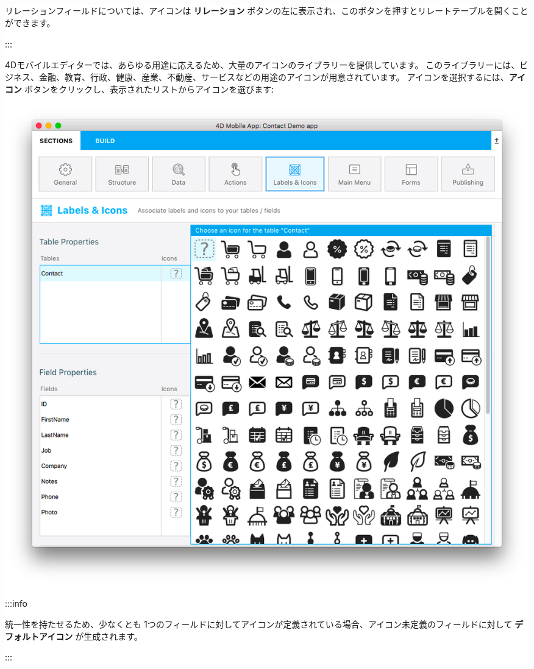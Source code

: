 リレーションフィールドについては、アイコンは **リレーション** ボタンの左に表示され、このボタンを押すとリレートテーブルを開くことができます。

:::

4Dモバイルエディターでは、あらゆる用途に応えるため、大量のアイコンのライブラリーを提供しています。 このライブラリーには、ビジネス、金融、教育、行政、健康、産業、不動産、サービスなどの用途のアイコンが用意されています。 アイコンを選択するには、**アイコン** ボタンをクリックし、表示されたリストからアイコンを選びます:

![アイコン選択](img/icon-library.png)

:::info

統一性を持たせるため、少なくとも 1つのフィールドに対してアイコンが定義されている場合、アイコン未定義のフィールドに対して **デフォルトアイコン** が生成されます。

:::
